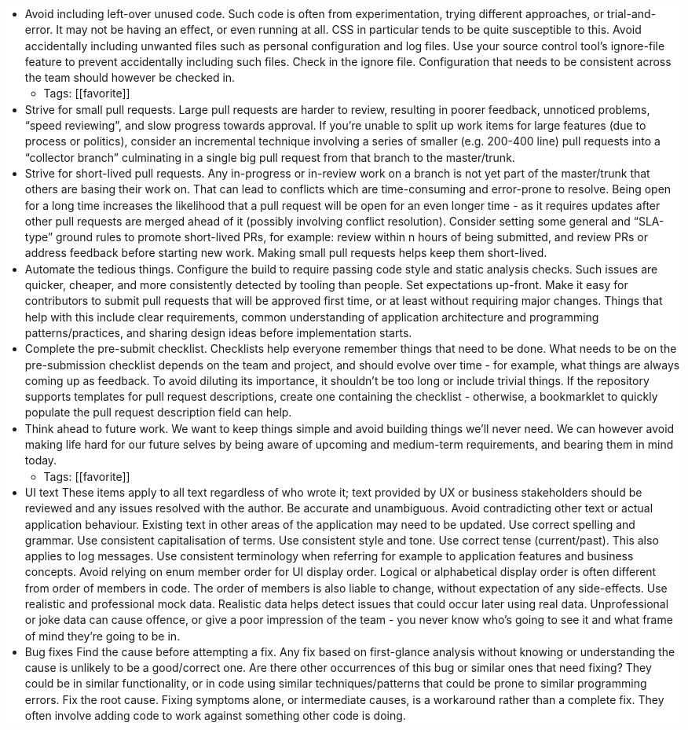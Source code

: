 - Avoid including left-over unused code. Such code is often from experimentation, trying different approaches, or trial-and-error. It may not be having an effect, or even running at all. CSS in particular tends to be quite susceptible to this.
  Avoid accidentally including unwanted files such as personal configuration and log files. Use your source control tool’s ignore-file feature to prevent accidentally including such files. Check in the ignore file. Configuration that needs to be consistent across the team should however be checked in.
    - Tags: [[favorite]] 
- Strive for small pull requests. Large pull requests are harder to review, resulting in poorer feedback, unnoticed problems, “speed reviewing”, and slow progress towards approval. If you’re unable to split up work items for large features (due to process or politics), consider an incremental technique involving a series of smaller (e.g. 200-400 line) pull requests into a “collector branch” culminating in a single big pull request from that branch to the master/trunk.
- Strive for short-lived pull requests. Any in-progress or in-review work on a branch is not yet part of the master/trunk that others are basing their work on. That can lead to conflicts which are time-consuming and error-prone to resolve. Being open for a long time increases the likelihood that a pull request will be open for an even longer time - as it requires updates after other pull requests are merged ahead of it (possibly involving conflict resolution). Consider setting some general and “SLA-type” ground rules to promote short-lived PRs, for example: review within n hours of being submitted, and review PRs or address feedback before starting new work. Making small pull requests helps keep them short-lived.
- Automate the tedious things. Configure the build to require passing code style and static analysis checks. Such issues are quicker, cheaper, and more consistently detected by tooling than people.
  Set expectations up-front. Make it easy for contributors to submit pull requests that will be approved first time, or at least without requiring major changes. Things that help with this include clear requirements, common understanding of application architecture and programming patterns/practices, and sharing design ideas before implementation starts.
- Complete the pre-submit checklist. Checklists help everyone remember things that need to be done. What needs to be on the pre-submission checklist depends on the team and project, and should evolve over time - for example, what things are always coming up as feedback. To avoid diluting its importance, it shouldn’t be too long or include trivial things. If the repository supports templates for pull request descriptions, create one containing the checklist - otherwise, a bookmarklet to quickly populate the pull request description field can help.
- Think ahead to future work. We want to keep things simple and avoid building things we’ll never need. We can however avoid making life hard for our future selves by being aware of upcoming and medium-term requirements, and bearing them in mind today.
    - Tags: [[favorite]] 
- UI text
  These items apply to all text regardless of who wrote it; text provided by UX or business stakeholders should be reviewed and any issues resolved with the author.
  Be accurate and unambiguous.
  Avoid contradicting other text or actual application behaviour. Existing text in other areas of the application may need to be updated.
  Use correct spelling and grammar.
  Use consistent capitalisation of terms.
  Use consistent style and tone.
  Use correct tense (current/past). This also applies to log messages.
  Use consistent terminology when referring for example to application features and business concepts.
  Avoid relying on enum member order for UI display order. Logical or alphabetical display order is often different from order of members in code. The order of members is also liable to change, without expectation of any side-effects.
  Use realistic and professional mock data. Realistic data helps detect issues that could occur later using real data. Unprofessional or joke data can cause offence, or give a poor impression of the team - you never know who’s going to see it and what frame of mind they’re going to be in.
- Bug fixes
  Find the cause before attempting a fix. Any fix based on first-glance analysis without knowing or understanding the cause is unlikely to be a good/correct one.
  Are there other occurrences of this bug or similar ones that need fixing? They could be in similar functionality, or in code using similar techniques/patterns that could be prone to similar programming errors.
  Fix the root cause. Fixing symptoms alone, or intermediate causes, is a workaround rather than a complete fix. They often involve adding code to work against something other code is doing.